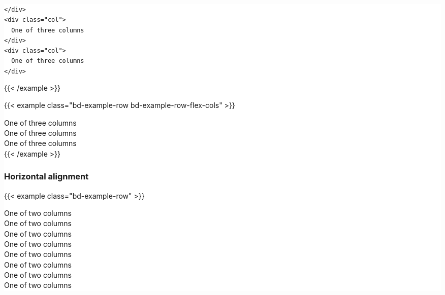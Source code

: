    </div>
    <div class="col">
      One of three columns
    </div>
    <div class="col">
      One of three columns
    </div>
  </div>
</div>
{{< /example >}}

{{< example class="bd-example-row bd-example-row-flex-cols" >}}
<div class="container">
  <div class="row">
    <div class="col align-self-start">
      One of three columns
    </div>
    <div class="col align-self-center">
      One of three columns
    </div>
    <div class="col align-self-end">
      One of three columns
    </div>
  </div>
</div>
{{< /example >}}

### Horizontal alignment

{{< example class="bd-example-row" >}}
<div class="container">
  <div class="row justify-content-start">
    <div class="col-4">
      One of two columns
    </div>
    <div class="col-4">
      One of two columns
    </div>
  </div>
  <div class="row justify-content-center">
    <div class="col-4">
      One of two columns
    </div>
    <div class="col-4">
      One of two columns
    </div>
  </div>
  <div class="row justify-content-end">
    <div class="col-4">
      One of two columns
    </div>
    <div class="col-4">
      One of two columns
    </div>
  </div>
  <div class="row justify-content-around">
    <div class="col-4">
      One of two columns
    </div>
    <div class="col-4">
      One of two columns
    </div>
  </div>
  <div class="row justify-content-between">